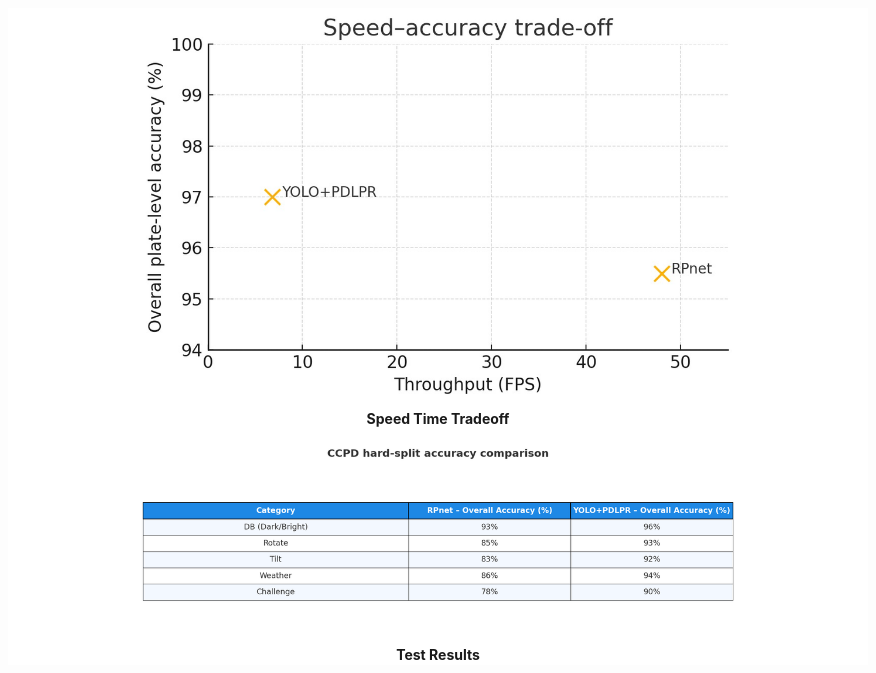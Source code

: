 <p align="center">
  <img src="images/5.jpg" alt="Speed Time Tradeoff" width="600"/>
  <br/>
  <strong>Speed Time Tradeoff</strong>
</p>

<p align="center">
  <img src="images/6.png" alt="Test Results" width="600"/>
  <br/>
  <strong>Test Results</strong>
</p>
